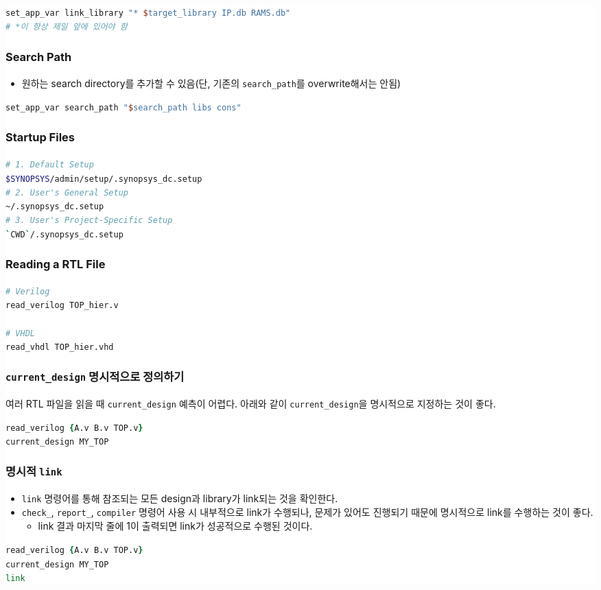 ```tcl
set_app_var link_library "* $target_library IP.db RAMS.db"
# *이 항상 제일 앞에 있어야 함
```

### Search Path

- 원하는 search directory를 추가할 수 있음(단, 기존의 `search_path`를 overwrite해서는 안됨)

```tcl
set_app_var search_path "$search_path libs cons"
```

### Startup Files

```bash
# 1. Default Setup
$SYNOPSYS/admin/setup/.synopsys_dc.setup
# 2. User's General Setup
~/.synopsys_dc.setup
# 3. User's Project-Specific Setup
`CWD`/.synopsys_dc.setup
```

### Reading a RTL File

```tcl
# Verilog
read_verilog TOP_hier.v

# VHDL
read_vhdl TOP_hier.vhd
```

### `current_design` 명시적으로 정의하기

여러 RTL 파일을 읽을 때 `current_design` 예측이 어렵다. 아래와 같이 `current_design`을 명시적으로 지정하는 것이 좋다.

```tcl
read_verilog {A.v B.v TOP.v}
current_design MY_TOP
```

### 명시적 `link`

- `link` 명령어를 통해 참조되는 모든 design과 library가 link되는 것을 확인한다.
- `check_`, `report_`, `compiler` 명령어 사용 시 내부적으로 link가 수행되나, 문제가 있어도 진행되기 때문에 명시적으로 link를 수행하는 것이 좋다.
  - link 결과 마지막 줄에 1이 출력되면 link가 성공적으로 수행된 것이다.

```tcl
read_verilog {A.v B.v TOP.v}
current_design MY_TOP
link
```
